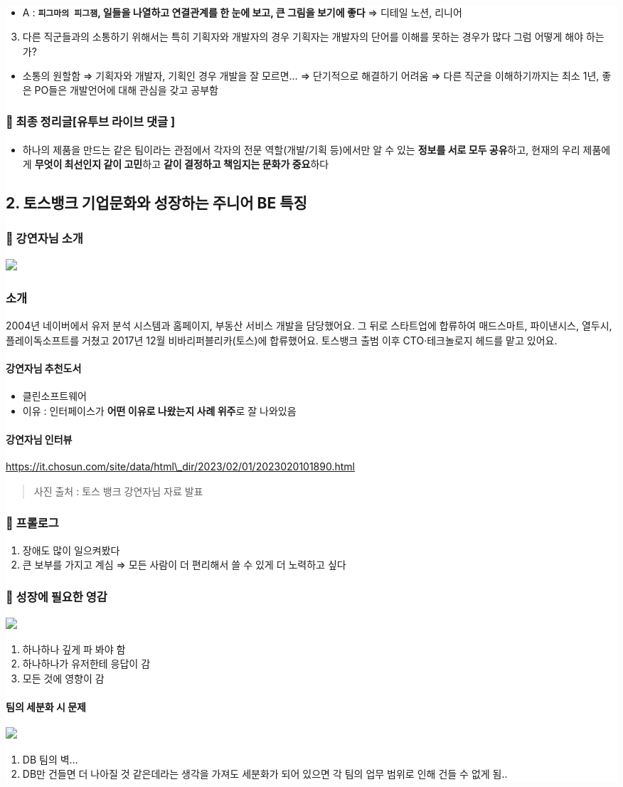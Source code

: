 * A : **`피그마의 피그잼`, 일들을 나열하고 연결관계를 한 눈에 보고, 큰 그림을 보기에 좋다** ⇒ 디테일 노션, 리니어

3. 다른 직군들과의 소통하기 위해서는 특히 기획자와 개발자의 경우 기획자는 개발자의 단어를 이해를 못하는 경우가 많다 그럼 어떻게 해야 하는가?

* 소통의 원할함 ⇒ 기획자와 개발자, 기획인 경우 개발을 잘 모르면… ⇒ 단기적으로 해결하기 어려움 ⇒ 다른 직군을 이해하기까지는 최소 1년, 좋은 PO들은 개발언어에 대해 관심을 갖고 공부함

### 🌻 최종 정리글\[유투브 라이브 댓글 ]

* 하나의 제품을 만드는 같은 팀이라는 관점에서 각자의 전문 역할(개발/기획 등)에서만 알 수 있는 **정보를 서로 모두 공유**하고, 현재의 우리 제품에게 **무엇이 최선인지 같이 고민**하고 **같이 결정하고 책임지는 문화가 중요**하다

## 2. 토스뱅크 기업문화와 성장하는 주니어 BE 특징

### 📏 강연자님 소개

![](https://velog.velcdn.com/images/prettylee620/post/e79f4e35-2691-425d-9114-6529ea8ce6f7/image.png)

### 소개

2004년 네이버에서 유저 분석 시스템과 홈페이지, 부동산 서비스 개발을 담당했어요. 그 뒤로 스타트업에 합류하여 매드스마트, 파이낸시스, 열두시, 플레이독소프트를 거쳤고 2017년 12월 비바리퍼블리카(토스)에 합류했어요. 토스뱅크 출범 이후 CTO·테크놀로지 헤드를 맡고 있어요.

#### 강연자님 추천도서

* 클린소프트웨어
* 이유 : 인터페이스가 **어떤 이유로 나왔는지 사례 위주**로 잘 나와있음

#### 강연자님 인터뷰

https://it.chosun.com/site/data/html\_dir/2023/02/01/2023020101890.html

> 사진 출처 : 토스 뱅크 강연자님 자료 발표

### 📏 프롤로그

1. 장애도 많이 일으켜봤다
2. 큰 보부를 가지고 계심 ⇒ 모든 사람이 더 편리해서 쓸 수 있게 더 노력하고 싶다

### 📏 성장에 필요한 영감

![](https://velog.velcdn.com/images/prettylee620/post/37fb4d4d-a2cd-4e47-8e26-266024c7a35b/image.png)

1. 하나하나 깊게 파 봐야 함
2. 하나하나가 유저한테 응답이 감
3. 모든 것에 영향이 감

#### 팀의 세분화 시 문제

![](https://velog.velcdn.com/images/prettylee620/post/02c7125c-a88c-4bbe-8c4a-620734e3b92c/image.png)

1. DB 팀의 벽…
2. DB만 건들면 더 나아질 것 같은데라는 생각을 가져도 세분화가 되어 있으면 각 팀의 업무 범위로 인해 건들 수 없게 됨..
